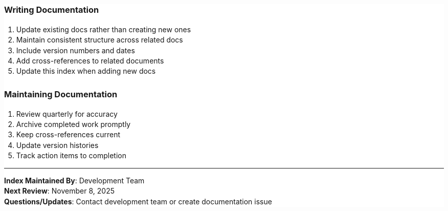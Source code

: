 ### **Writing Documentation**
1. Update existing docs rather than creating new ones
2. Maintain consistent structure across related docs
3. Include version numbers and dates
4. Add cross-references to related documents
5. Update this index when adding new docs

### **Maintaining Documentation**
1. Review quarterly for accuracy
2. Archive completed work promptly
3. Keep cross-references current
4. Update version histories
5. Track action items to completion

---

**Index Maintained By**: Development Team  
**Next Review**: November 8, 2025  
**Questions/Updates**: Contact development team or create documentation issue

